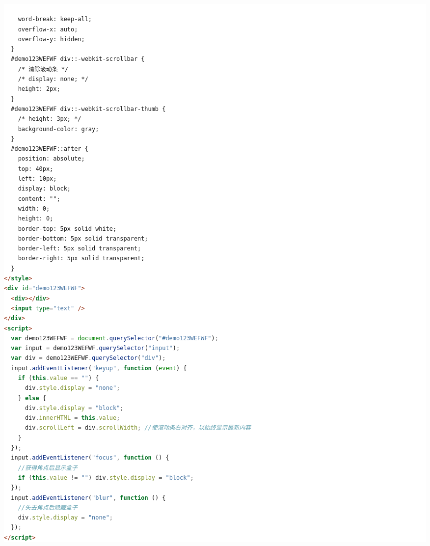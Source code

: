 ```html

    word-break: keep-all;
    overflow-x: auto;
    overflow-y: hidden;
  }
  #demo123WEFWF div::-webkit-scrollbar {
    /* 清除滚动条 */
    /* display: none; */
    height: 2px;
  }
  #demo123WEFWF div::-webkit-scrollbar-thumb {
    /* height: 3px; */
    background-color: gray;
  }
  #demo123WEFWF::after {
    position: absolute;
    top: 40px;
    left: 10px;
    display: block;
    content: "";
    width: 0;
    height: 0;
    border-top: 5px solid white;
    border-bottom: 5px solid transparent;
    border-left: 5px solid transparent;
    border-right: 5px solid transparent;
  }
</style>
<div id="demo123WEFWF">
  <div></div>
  <input type="text" />
</div>
<script>
  var demo123WEFWF = document.querySelector("#demo123WEFWF");
  var input = demo123WEFWF.querySelector("input");
  var div = demo123WEFWF.querySelector("div");
  input.addEventListener("keyup", function (event) {
    if (this.value == "") {
      div.style.display = "none";
    } else {
      div.style.display = "block";
      div.innerHTML = this.value;
      div.scrollLeft = div.scrollWidth; //使滚动条右对齐，以始终显示最新内容
    }
  });
  input.addEventListener("focus", function () {
    //获得焦点后显示盒子
    if (this.value != "") div.style.display = "block";
  });
  input.addEventListener("blur", function () {
    //失去焦点后隐藏盒子
    div.style.display = "none";
  });
</script>
```
